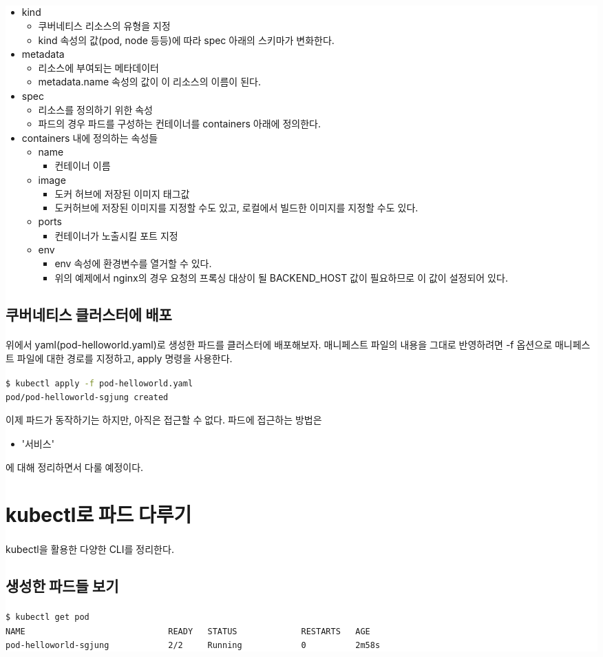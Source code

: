 

- kind
  - 쿠버네티스 리소스의 유형을 지정
  - kind 속성의 값(pod, node 등등)에 따라 spec 아래의 스키마가 변화한다.
- metadata
  - 리소스에 부여되는 메타데이터
  - metadata.name 속성의 값이 이 리소스의 이름이 된다.
- spec
  - 리소스를 정의하기 위한 속성
  - 파드의 경우 파드를 구성하는 컨테이너를 containers 아래에 정의한다.
- containers 내에 정의하는 속성들
  - name
    - 컨테이너 이름
  - image
    - 도커 허브에 저장된 이미지 태그값
    - 도커허브에 저장된 이미지를 지정할 수도 있고, 로컬에서 빌드한 이미지를 지정할 수도 있다.
  - ports
    - 컨테이너가 노출시킬 포트 지정
  - env
    - env 속성에 환경변수를 열거할 수 있다.
    - 위의 예제에서 nginx의 경우 요청의 프록싱 대상이 될 BACKEND_HOST 값이 필요하므로 이 값이 설정되어 있다.



## 쿠버네티스 클러스터에 배포

위에서 yaml(pod-helloworld.yaml)로 생성한 파드를 클러스터에 배포해보자. 매니페스트 파일의 내용을 그대로 반영하려면 -f 옵션으로 매니페스트 파일에 대한 경로를 지정하고, apply 명령을 사용한다.

```bash
$ kubectl apply -f pod-helloworld.yaml
pod/pod-helloworld-sgjung created
```

이제 파드가 동작하기는 하지만, 아직은 접근할 수 없다. 파드에 접근하는 방법은 

- '서비스' 

에 대해 정리하면서 다룰 예정이다.



# kubectl로 파드 다루기

kubectl을 활용한 다양한 CLI를 정리한다.  

## 생성한 파드들 보기

```bash
$ kubectl get pod
NAME                             READY   STATUS             RESTARTS   AGE
pod-helloworld-sgjung            2/2     Running            0          2m58s
```

  
